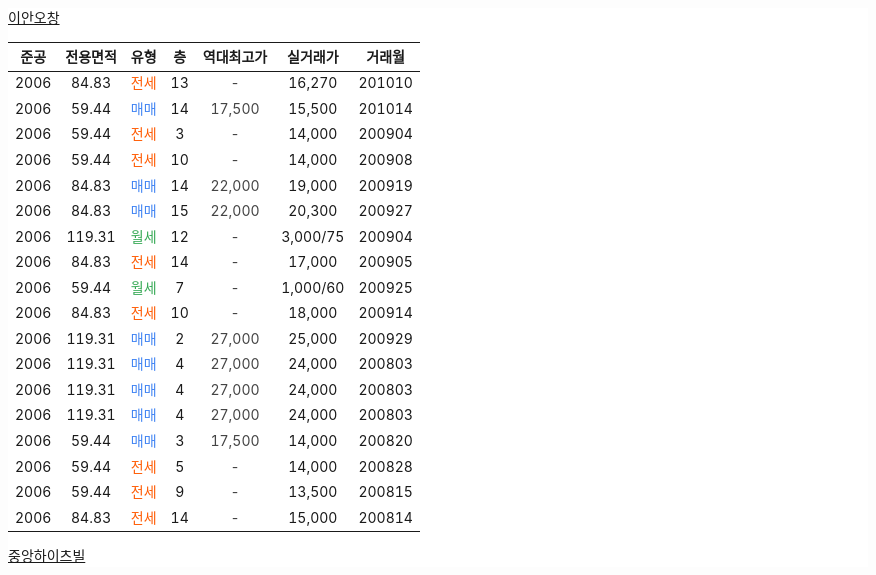 
[이안오창](https://search.naver.com/search.naver?query=%EC%B6%A9%EC%B2%AD%EB%B6%81%EB%8F%84+%EC%B2%AD%EC%A3%BC%EC%8B%9C+%EC%B2%AD%EC%9B%90%EA%B5%AC+%EC%98%A4%EC%B0%BD%EC%9D%8D+%EA%B0%81%EB%A6%AC+%EC%9D%B4%EC%95%88%EC%98%A4%EC%B0%BD)

|준공|전용면적|유형|층|역대최고가|실거래가|거래월|
|:---:|:---:|:---:|:---:|:---:|:---:|:---:|
|2006|84.83|<span style="color:#ff5a00">전세</span>|13|<span style="color:#444444">-</span>|16,270|201010|
|2006|59.44|<span style="color:#4285f3">매매</span>|14|<span style="color:#444444">17,500</span>|15,500|201014|
|2006|59.44|<span style="color:#ff5a00">전세</span>|3|<span style="color:#444444">-</span>|14,000|200904|
|2006|59.44|<span style="color:#ff5a00">전세</span>|10|<span style="color:#444444">-</span>|14,000|200908|
|2006|84.83|<span style="color:#4285f3">매매</span>|14|<span style="color:#444444">22,000</span>|19,000|200919|
|2006|84.83|<span style="color:#4285f3">매매</span>|15|<span style="color:#444444">22,000</span>|20,300|200927|
|2006|119.31|<span style="color:#34a853">월세</span>|12|<span style="color:#444444">-</span>|3,000/75|200904|
|2006|84.83|<span style="color:#ff5a00">전세</span>|14|<span style="color:#444444">-</span>|17,000|200905|
|2006|59.44|<span style="color:#34a853">월세</span>|7|<span style="color:#444444">-</span>|1,000/60|200925|
|2006|84.83|<span style="color:#ff5a00">전세</span>|10|<span style="color:#444444">-</span>|18,000|200914|
|2006|119.31|<span style="color:#4285f3">매매</span>|2|<span style="color:#444444">27,000</span>|25,000|200929|
|2006|119.31|<span style="color:#4285f3">매매</span>|4|<span style="color:#444444">27,000</span>|24,000|200803|
|2006|119.31|<span style="color:#4285f3">매매</span>|4|<span style="color:#444444">27,000</span>|24,000|200803|
|2006|119.31|<span style="color:#4285f3">매매</span>|4|<span style="color:#444444">27,000</span>|24,000|200803|
|2006|59.44|<span style="color:#4285f3">매매</span>|3|<span style="color:#444444">17,500</span>|14,000|200820|
|2006|59.44|<span style="color:#ff5a00">전세</span>|5|<span style="color:#444444">-</span>|14,000|200828|
|2006|59.44|<span style="color:#ff5a00">전세</span>|9|<span style="color:#444444">-</span>|13,500|200815|
|2006|84.83|<span style="color:#ff5a00">전세</span>|14|<span style="color:#444444">-</span>|15,000|200814|


<script async src="//pagead2.googlesyndication.com/pagead/js/adsbygoogle.js"></script>

<ins class="adsbygoogle"
     style="display:block"
     data-ad-client="ca-pub-2446590836940007"
     data-ad-slot="1659523306"
     data-ad-format="auto"
     data-full-width-responsive="true"></ins>
<script>
(adsbygoogle = window.adsbygoogle || []).push({});
</script>


[중앙하이츠빌](https://search.naver.com/search.naver?query=%EC%B6%A9%EC%B2%AD%EB%B6%81%EB%8F%84+%EC%B2%AD%EC%A3%BC%EC%8B%9C+%EC%B2%AD%EC%9B%90%EA%B5%AC+%EC%98%A4%EC%B0%BD%EC%9D%8D+%EA%B0%81%EB%A6%AC+%EC%A4%91%EC%95%99%ED%95%98%EC%9D%B4%EC%B8%A0%EB%B9%8C)

